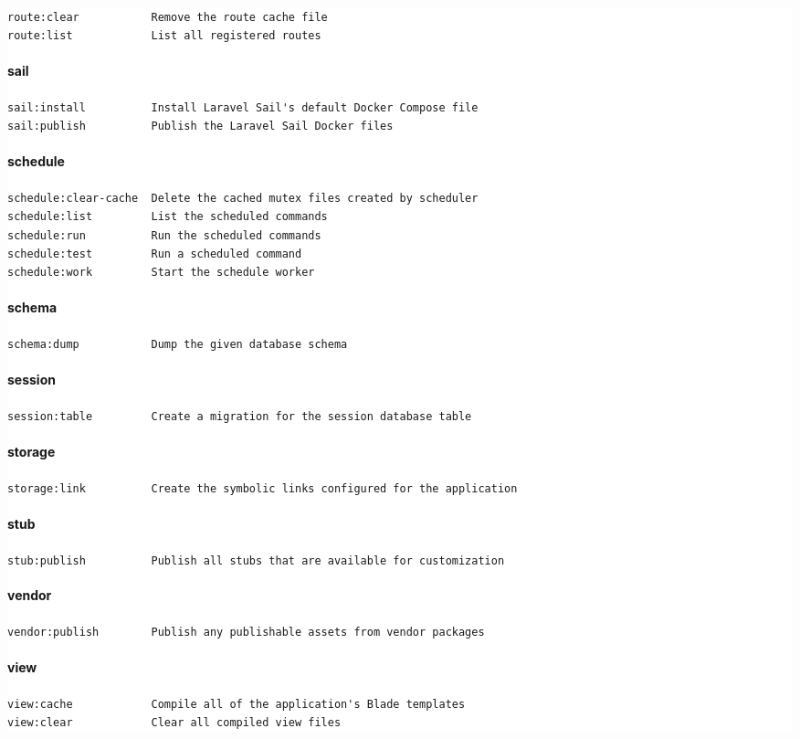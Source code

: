     route:clear           Remove the route cache file
    route:list            List all registered routes
#### sail
    sail:install          Install Laravel Sail's default Docker Compose file
    sail:publish          Publish the Laravel Sail Docker files
#### schedule
    schedule:clear-cache  Delete the cached mutex files created by scheduler
    schedule:list         List the scheduled commands
    schedule:run          Run the scheduled commands
    schedule:test         Run a scheduled command
    schedule:work         Start the schedule worker
#### schema
    schema:dump           Dump the given database schema
#### session
    session:table         Create a migration for the session database table
#### storage
    storage:link          Create the symbolic links configured for the application
#### stub
    stub:publish          Publish all stubs that are available for customization
#### vendor
    vendor:publish        Publish any publishable assets from vendor packages
#### view
    view:cache            Compile all of the application's Blade templates
    view:clear            Clear all compiled view files
